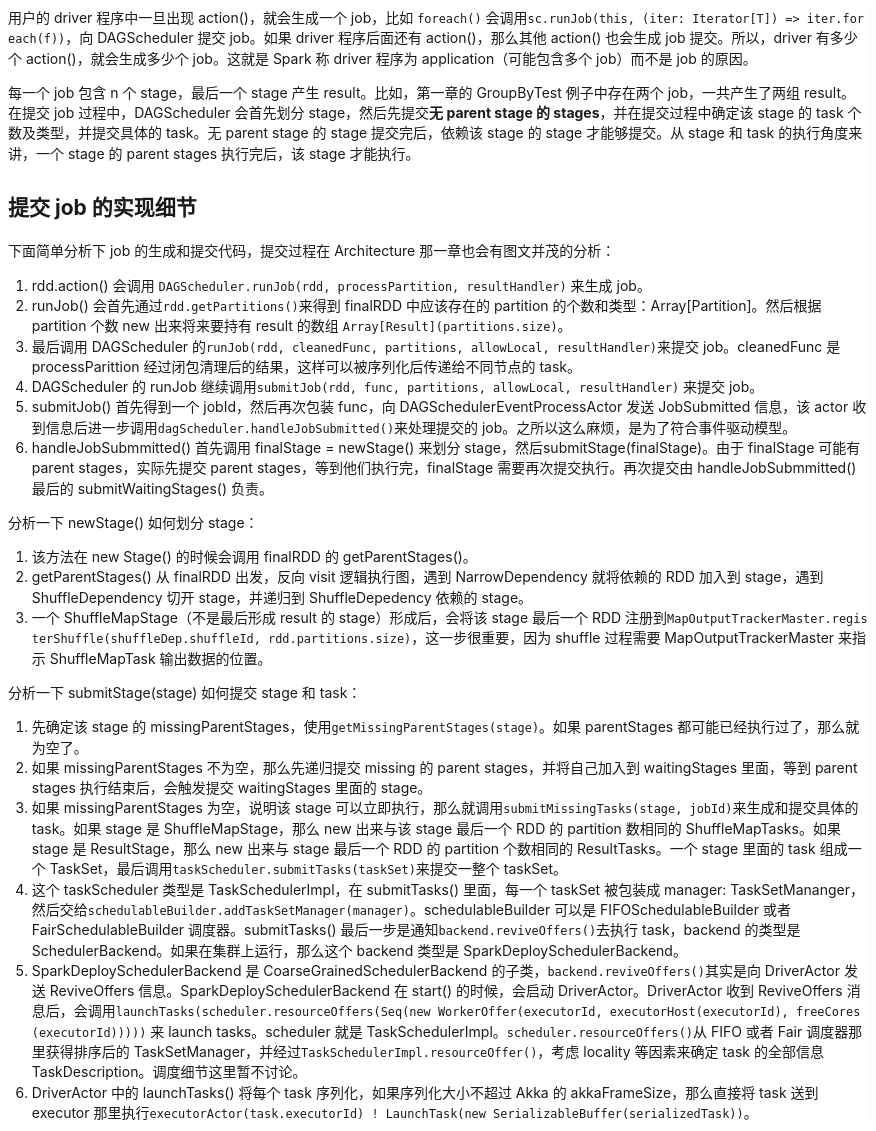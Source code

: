 用户的 driver 程序中一旦出现 action()，就会生成一个 job，比如 `foreach()` 会调用`sc.runJob(this, (iter: Iterator[T]) => iter.foreach(f))`，向 DAGScheduler 提交 job。如果 driver 程序后面还有 action()，那么其他 action() 也会生成 job 提交。所以，driver 有多少个 action()，就会生成多少个 job。这就是 Spark 称 driver 程序为 application（可能包含多个 job）而不是 job 的原因。

每一个 job 包含 n 个 stage，最后一个 stage 产生 result。比如，第一章的 GroupByTest 例子中存在两个 job，一共产生了两组 result。在提交 job 过程中，DAGScheduler 会首先划分 stage，然后先提交**无 parent stage 的 stages**，并在提交过程中确定该 stage 的 task 个数及类型，并提交具体的 task。无 parent stage 的 stage 提交完后，依赖该 stage 的 stage 才能够提交。从 stage 和 task 的执行角度来讲，一个 stage 的 parent stages 执行完后，该 stage 才能执行。

## 提交 job 的实现细节

下面简单分析下 job 的生成和提交代码，提交过程在 Architecture 那一章也会有图文并茂的分析：

1. rdd.action() 会调用 `DAGScheduler.runJob(rdd, processPartition, resultHandler)` 来生成 job。
2. runJob() 会首先通过`rdd.getPartitions()`来得到 finalRDD 中应该存在的 partition 的个数和类型：Array[Partition]。然后根据 partition 个数 new 出来将来要持有 result 的数组 `Array[Result](partitions.size)`。
3. 最后调用 DAGScheduler 的`runJob(rdd, cleanedFunc, partitions, allowLocal, resultHandler)`来提交 job。cleanedFunc 是 processParittion 经过闭包清理后的结果，这样可以被序列化后传递给不同节点的 task。
4. DAGScheduler 的 runJob 继续调用`submitJob(rdd, func, partitions, allowLocal, resultHandler)` 来提交 job。
5. submitJob() 首先得到一个 jobId，然后再次包装 func，向 DAGSchedulerEventProcessActor 发送 JobSubmitted 信息，该 actor 收到信息后进一步调用`dagScheduler.handleJobSubmitted()`来处理提交的 job。之所以这么麻烦，是为了符合事件驱动模型。
6. handleJobSubmmitted() 首先调用 finalStage = newStage() 来划分 stage，然后submitStage(finalStage)。由于 finalStage 可能有 parent stages，实际先提交 parent stages，等到他们执行完，finalStage 需要再次提交执行。再次提交由 handleJobSubmmitted() 最后的 submitWaitingStages() 负责。

分析一下 newStage() 如何划分 stage：

1. 该方法在 new Stage() 的时候会调用 finalRDD 的 getParentStages()。
2. getParentStages() 从 finalRDD 出发，反向 visit 逻辑执行图，遇到 NarrowDependency 就将依赖的 RDD 加入到 stage，遇到 ShuffleDependency 切开 stage，并递归到 ShuffleDepedency 依赖的 stage。
3. 一个 ShuffleMapStage（不是最后形成 result 的 stage）形成后，会将该 stage 最后一个 RDD 注册到`MapOutputTrackerMaster.registerShuffle(shuffleDep.shuffleId, rdd.partitions.size)`，这一步很重要，因为 shuffle 过程需要 MapOutputTrackerMaster 来指示 ShuffleMapTask 输出数据的位置。

分析一下 submitStage(stage) 如何提交 stage 和 task：

1. 先确定该 stage 的 missingParentStages，使用`getMissingParentStages(stage)`。如果 parentStages 都可能已经执行过了，那么就为空了。
2. 如果 missingParentStages 不为空，那么先递归提交 missing 的 parent stages，并将自己加入到 waitingStages 里面，等到 parent stages 执行结束后，会触发提交 waitingStages 里面的 stage。
3. 如果 missingParentStages 为空，说明该 stage 可以立即执行，那么就调用`submitMissingTasks(stage, jobId)`来生成和提交具体的 task。如果 stage 是 ShuffleMapStage，那么 new 出来与该 stage 最后一个 RDD 的 partition 数相同的 ShuffleMapTasks。如果 stage 是 ResultStage，那么 new 出来与 stage 最后一个 RDD 的 partition 个数相同的 ResultTasks。一个 stage 里面的 task 组成一个 TaskSet，最后调用`taskScheduler.submitTasks(taskSet)`来提交一整个 taskSet。
4. 这个 taskScheduler 类型是 TaskSchedulerImpl，在 submitTasks() 里面，每一个 taskSet 被包装成 manager: TaskSetMananger，然后交给`schedulableBuilder.addTaskSetManager(manager)`。schedulableBuilder 可以是 FIFOSchedulableBuilder 或者 FairSchedulableBuilder 调度器。submitTasks() 最后一步是通知`backend.reviveOffers()`去执行 task，backend 的类型是 SchedulerBackend。如果在集群上运行，那么这个 backend 类型是 SparkDeploySchedulerBackend。
5. SparkDeploySchedulerBackend 是 CoarseGrainedSchedulerBackend 的子类，`backend.reviveOffers()`其实是向 DriverActor 发送 ReviveOffers 信息。SparkDeploySchedulerBackend 在 start() 的时候，会启动 DriverActor。DriverActor 收到 ReviveOffers 消息后，会调用`launchTasks(scheduler.resourceOffers(Seq(new WorkerOffer(executorId, executorHost(executorId), freeCores(executorId)))))` 来 launch tasks。scheduler 就是 TaskSchedulerImpl。`scheduler.resourceOffers()`从 FIFO 或者 Fair 调度器那里获得排序后的 TaskSetManager，并经过`TaskSchedulerImpl.resourceOffer()`，考虑 locality 等因素来确定 task 的全部信息 TaskDescription。调度细节这里暂不讨论。
6. DriverActor 中的 launchTasks() 将每个 task 序列化，如果序列化大小不超过 Akka 的 akkaFrameSize，那么直接将 task 送到 executor 那里执行`executorActor(task.executorId) ! LaunchTask(new SerializableBuffer(serializedTask))`。

